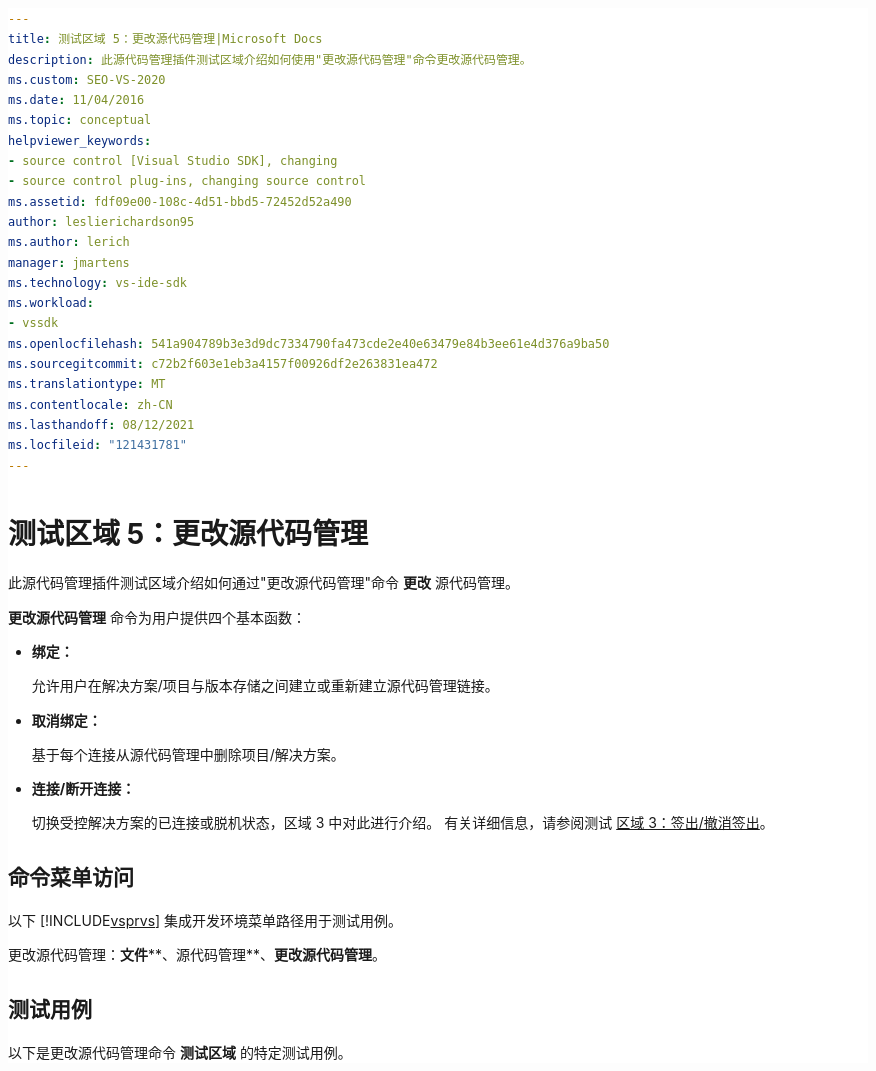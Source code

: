 ```yaml
---
title: 测试区域 5：更改源代码管理|Microsoft Docs
description: 此源代码管理插件测试区域介绍如何使用"更改源代码管理"命令更改源代码管理。
ms.custom: SEO-VS-2020
ms.date: 11/04/2016
ms.topic: conceptual
helpviewer_keywords:
- source control [Visual Studio SDK], changing
- source control plug-ins, changing source control
ms.assetid: fdf09e00-108c-4d51-bbd5-72452d52a490
author: leslierichardson95
ms.author: lerich
manager: jmartens
ms.technology: vs-ide-sdk
ms.workload:
- vssdk
ms.openlocfilehash: 541a904789b3e3d9dc7334790fa473cde2e40e63479e84b3ee61e4d376a9ba50
ms.sourcegitcommit: c72b2f603e1eb3a4157f00926df2e263831ea472
ms.translationtype: MT
ms.contentlocale: zh-CN
ms.lasthandoff: 08/12/2021
ms.locfileid: "121431781"
---
```

# <a name="test-area-5-change-source-control"></a>测试区域 5：更改源代码管理
此源代码管理插件测试区域介绍如何通过"更改源代码管理"命令 **更改** 源代码管理。

 **更改源代码管理** 命令为用户提供四个基本函数：

- **绑定：**

   允许用户在解决方案/项目与版本存储之间建立或重新建立源代码管理链接。

- **取消绑定：**

   基于每个连接从源代码管理中删除项目/解决方案。

- **连接/断开连接：**

  切换受控解决方案的已连接或脱机状态，区域 3 中对此进行介绍。 有关详细信息，请参阅测试 [区域 3：签出/撤消签出](../../extensibility/internals/test-area-3-check-out-undo-checkout.md)。

## <a name="command-menu-access"></a>命令菜单访问
 以下 [!INCLUDE[vsprvs](../../code-quality/includes/vsprvs_md.md)] 集成开发环境菜单路径用于测试用例。

 更改源代码管理：**文件****、源代码管理**、**更改源代码管理**。

## <a name="test-cases"></a>测试用例
 以下是更改源代码管理命令 **测试区域** 的特定测试用例。

